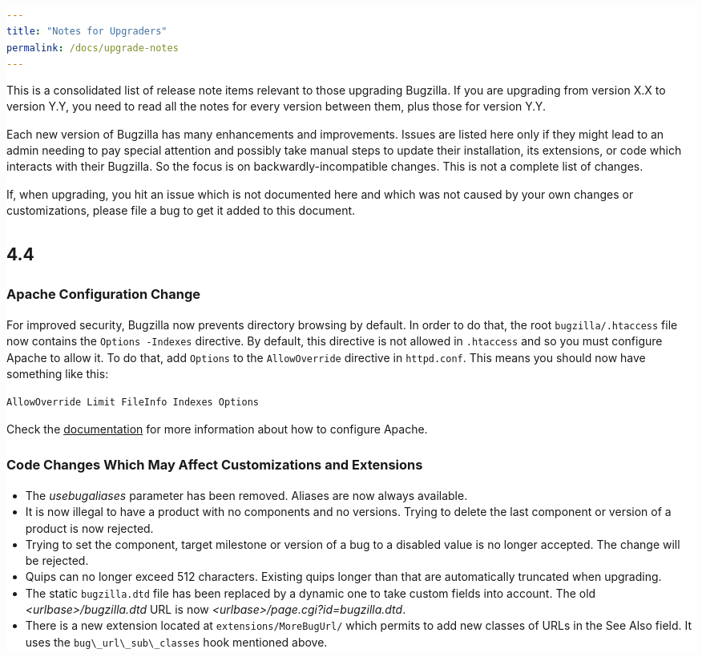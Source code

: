 ```yaml
---
title: "Notes for Upgraders"
permalink: /docs/upgrade-notes
---
```


This is a consolidated list of release note items relevant to those
upgrading Bugzilla. If you are upgrading from version X.X to version
Y.Y, you need to read all the notes for every version between them, plus
those for version Y.Y.

Each new version of Bugzilla has many enhancements and improvements.
Issues are listed here only if they might lead to an admin needing to
pay special attention and possibly take manual steps to update their
installation, its extensions, or code which interacts with their
Bugzilla. So the focus is on backwardly-incompatible changes. This is
not a complete list of changes.

If, when upgrading, you hit an issue which is not documented here and
which was not caused by your own changes or customizations, please file
a bug to get it added to this document.

## 4.4

### Apache Configuration Change

For improved security, Bugzilla now prevents directory browsing by
default. In order to do that, the root
`bugzilla/.htaccess` file now contains the
`Options -Indexes` directive. By default, this
directive is not allowed in `.htaccess` and so
you must configure Apache to allow it. To do that, add
`Options` to the
`AllowOverride` directive in
`httpd.conf`. This means you should now have
something like this:

`AllowOverride Limit FileInfo Indexes Options`

Check the
[documentation](https://www.bugzilla.org/docs/4.4/en/html/configuration.html#http-apache)
for more information about how to configure Apache.

### Code Changes Which May Affect Customizations and Extensions

  - The *usebugaliases* parameter has been removed. Aliases are now
    always available.
  - It is now illegal to have a product with no components and no
    versions. Trying to delete the last component or version of a
    product is now rejected.
  - Trying to set the component, target milestone or version of a bug to
    a disabled value is no longer accepted. The change will be rejected.
  - Quips can no longer exceed 512 characters. Existing quips longer
    than that are automatically truncated when upgrading.
  - The static `bugzilla.dtd` file has been
    replaced by a dynamic one to take custom fields into account. The
    old *\<urlbase\>/bugzilla.dtd* URL is now
    *\<urlbase\>/page.cgi?id=bugzilla.dtd*.
  - There is a new extension located at
    `extensions/MoreBugUrl/` which permits to add
    new classes of URLs in the See Also field. It uses the
    `bug\_url\_sub\_classes` hook mentioned
    above.